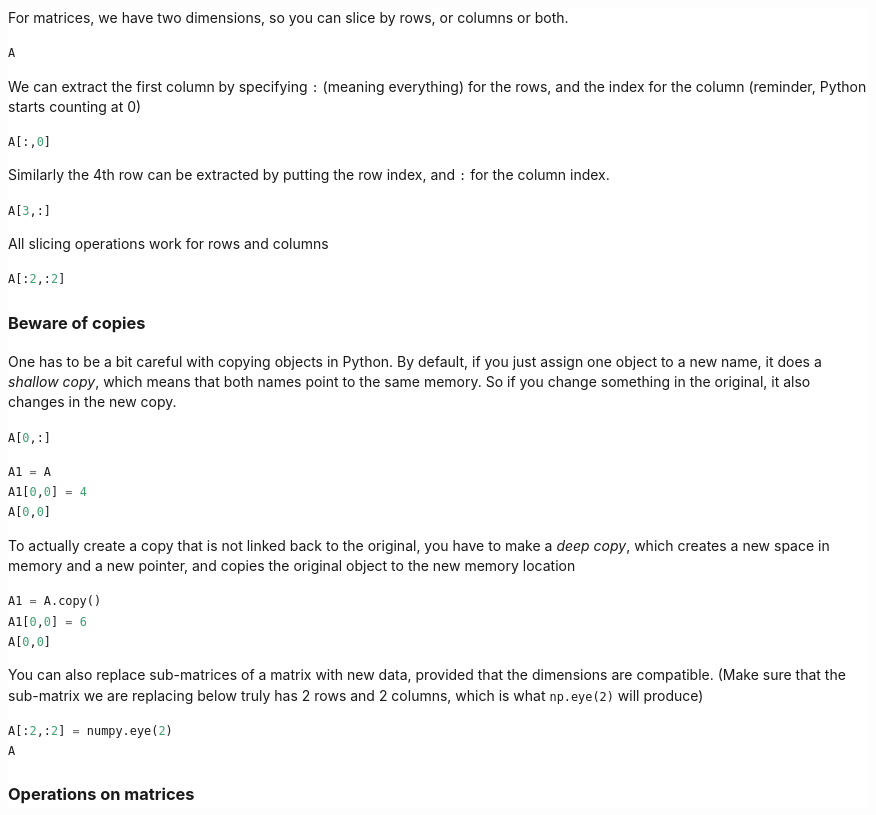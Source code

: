 For matrices, we have two dimensions, so you can slice by rows, or columns or both. 

```python
A
```

We can extract the first column by specifying `:` (meaning everything) for the rows, and the index for the column (reminder, Python starts counting at 0)

```python
A[:,0]
```

Similarly the 4th row can be extracted by putting the row index, and `:` for the column index. 

```python
A[3,:]
```

All slicing operations work for rows and columns

```python
A[:2,:2]
```

### Beware of copies

One has to be a bit careful with copying objects in Python. By default, if you just assign one object to a new name, it does a *shallow copy*, which means that both names point to the same memory. So if you change something in the original, it also changes in the new copy. 

```python
A[0,:]
```

```python
A1 = A
A1[0,0] = 4
A[0,0]
```

To actually create a copy that is not linked back to the original, you have to make a *deep copy*, which creates a new space in memory and a new pointer, and copies the original object to the new memory location

```python
A1 = A.copy()
A1[0,0] = 6
A[0,0]
```

You can also replace sub-matrices of a matrix with new data, provided that the dimensions are compatible. (Make sure that the sub-matrix we are replacing below truly has 2 rows and 2 columns, which is what `np.eye(2)` will produce)

```python
A[:2,:2] = numpy.eye(2)
A
```

### Operations on matrices
